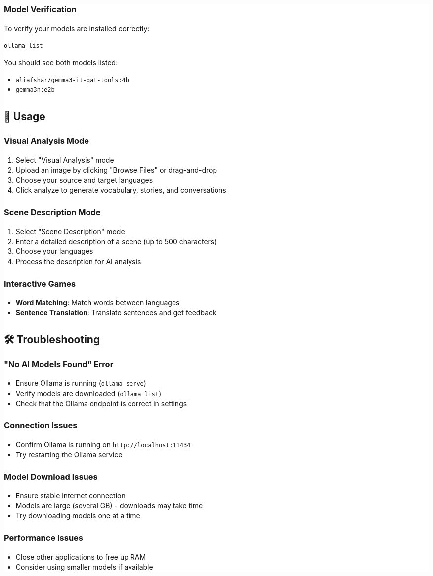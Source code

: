 ### Model Verification

To verify your models are installed correctly:

```bash
ollama list
```

You should see both models listed:
- `aliafshar/gemma3-it-qat-tools:4b`
- `gemma3n:e2b`

## 📖 Usage

### Visual Analysis Mode
1. Select "Visual Analysis" mode
2. Upload an image by clicking "Browse Files" or drag-and-drop
3. Choose your source and target languages
4. Click analyze to generate vocabulary, stories, and conversations

### Scene Description Mode
1. Select "Scene Description" mode
2. Enter a detailed description of a scene (up to 500 characters)
3. Choose your languages
4. Process the description for AI analysis

### Interactive Games
- **Word Matching**: Match words between languages
- **Sentence Translation**: Translate sentences and get feedback

## 🛠️ Troubleshooting

### "No AI Models Found" Error
- Ensure Ollama is running (`ollama serve`)
- Verify models are downloaded (`ollama list`)
- Check that the Ollama endpoint is correct in settings

### Connection Issues
- Confirm Ollama is running on `http://localhost:11434`
- Try restarting the Ollama service

### Model Download Issues
- Ensure stable internet connection
- Models are large (several GB) - downloads may take time
- Try downloading models one at a time

### Performance Issues
- Close other applications to free up RAM
- Consider using smaller models if available
